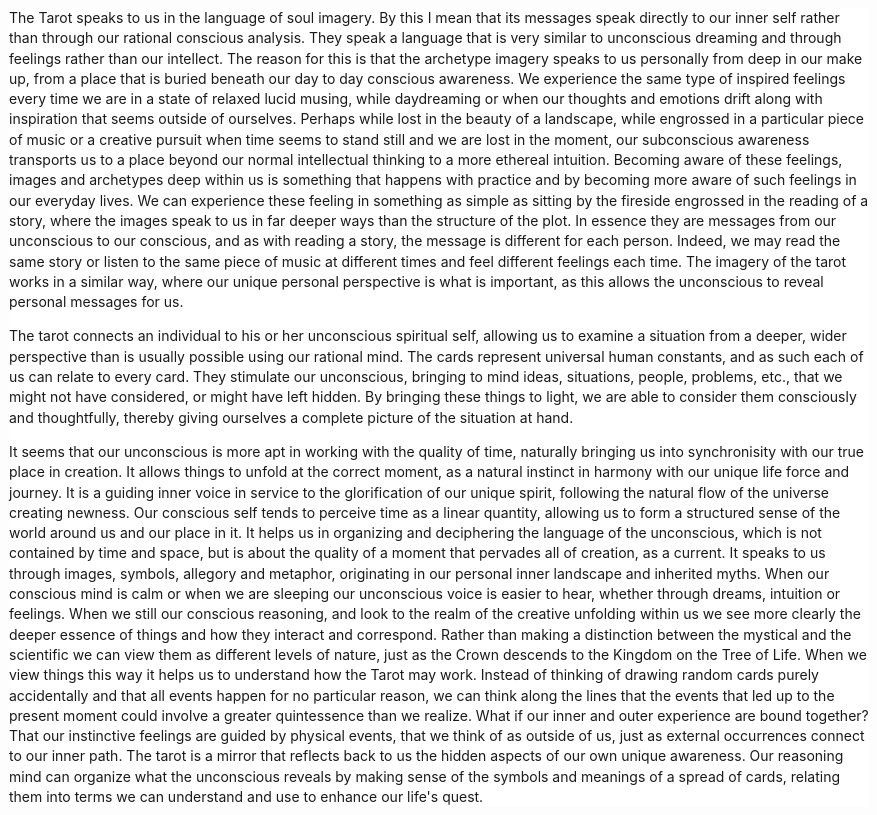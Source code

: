 The Tarot speaks to us in the language of soul imagery. By this I mean that its messages speak directly to our inner self rather than through our rational conscious analysis. They speak a language that is very similar to unconscious dreaming and through feelings rather than our intellect. The reason for this is that the archetype imagery speaks to us personally from deep in our make up, from a place that is buried beneath our day to day conscious awareness. We experience the same type of inspired feelings every time we are in a state of relaxed lucid musing, while daydreaming or when our thoughts and emotions drift along with inspiration that seems outside of ourselves. Perhaps while lost in the beauty of a landscape, while engrossed in a particular piece of music or a creative pursuit when time seems to stand still and we are lost in the moment, our subconscious awareness transports us to a place beyond our normal intellectual thinking to a more ethereal intuition. Becoming aware of these feelings, images and archetypes deep within us is something that happens with practice and by becoming more aware of such feelings in our everyday lives. We can experience these feeling in something as simple as sitting by the fireside engrossed in the reading of a story, where the images speak to us in far deeper ways than the structure of the plot. In essence they are messages from our unconscious to our conscious, and as with reading a story, the message is different for each person. Indeed, we may read the same story or listen to the same piece of music at different times and feel different feelings each time. The imagery of the tarot works in a similar way, where our unique personal perspective is what is important, as this allows the unconscious to reveal personal messages for us.

The tarot connects an individual to his or her unconscious spiritual self, allowing us to examine a situation from a deeper, wider perspective than is usually possible using our rational mind. The cards represent universal human constants, and as such each of us can relate to every card. They stimulate our unconscious, bringing to mind ideas, situations, people, problems, etc., that we might not have considered, or might have left hidden. By bringing these things to light, we are able to consider them consciously and thoughtfully, thereby giving ourselves a complete picture of the situation at hand.

It seems that our unconscious is more apt in working with the quality of time, naturally bringing us into synchronisity with our true place in creation. It allows things to unfold at the correct moment, as a natural instinct in harmony with our unique life force and journey. It is a guiding inner voice in service to the glorification of our unique spirit, following the natural flow of the universe creating newness. Our conscious self tends to perceive time as a linear quantity, allowing us to form a structured sense of the world around us and our place in it. It helps us in organizing and deciphering the language of the unconscious, which is not contained by time and space, but is about the quality of a moment that pervades all of creation, as a current. It speaks to us through images, symbols, allegory and metaphor, originating in our personal inner landscape and inherited myths. When our conscious mind is calm or when we are sleeping our unconscious voice is easier to hear, whether through dreams, intuition or feelings. When we still our conscious reasoning, and look to the realm of the creative unfolding within us we see more clearly the deeper essence of things and how they interact and correspond. Rather than making a distinction between the mystical and the scientific we can view them as different levels of nature, just as the Crown descends to the Kingdom on the Tree of Life. When we view things this way it helps us to understand how the Tarot may work. Instead of thinking of drawing random cards purely accidentally and that all events happen for no particular reason, we can think along the lines that the events that led up to the present moment could involve a greater quintessence than we realize. What if our inner and outer experience are bound together? That our instinctive feelings are guided by physical events, that we think of as outside of us, just as external occurrences connect to our inner path. The tarot is a mirror that reflects back to us the hidden aspects of our own unique awareness. Our reasoning mind can organize what the unconscious reveals by making sense of the symbols and meanings of a spread of cards, relating them into terms we can understand and use to enhance our life's quest.
